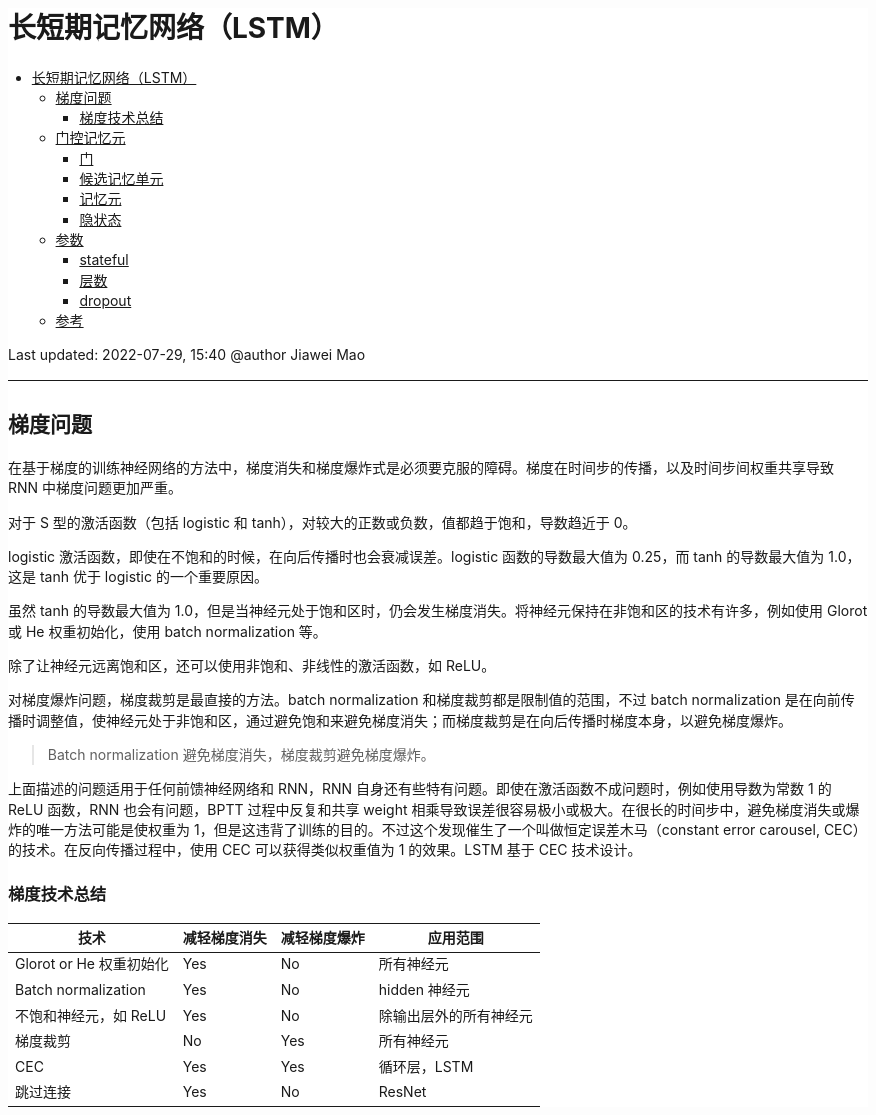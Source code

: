 # 长短期记忆网络（LSTM）

- [长短期记忆网络（LSTM）](#长短期记忆网络lstm)
  - [梯度问题](#梯度问题)
    - [梯度技术总结](#梯度技术总结)
  - [门控记忆元](#门控记忆元)
    - [门](#门)
    - [候选记忆单元](#候选记忆单元)
    - [记忆元](#记忆元)
    - [隐状态](#隐状态)
  - [参数](#参数)
    - [stateful](#stateful)
    - [层数](#层数)
    - [dropout](#dropout)
  - [参考](#参考)

Last updated: 2022-07-29, 15:40
@author Jiawei Mao
****

## 梯度问题

在基于梯度的训练神经网络的方法中，梯度消失和梯度爆炸式是必须要克服的障碍。梯度在时间步的传播，以及时间步间权重共享导致 RNN 中梯度问题更加严重。

对于 S 型的激活函数（包括 logistic 和 tanh），对较大的正数或负数，值都趋于饱和，导数趋近于 0。

logistic 激活函数，即使在不饱和的时候，在向后传播时也会衰减误差。logistic 函数的导数最大值为 0.25，而 tanh 的导数最大值为 1.0，这是 tanh 优于 logistic 的一个重要原因。

虽然 tanh 的导数最大值为 1.0，但是当神经元处于饱和区时，仍会发生梯度消失。将神经元保持在非饱和区的技术有许多，例如使用 Glorot 或 He 权重初始化，使用 batch normalization 等。

除了让神经元远离饱和区，还可以使用非饱和、非线性的激活函数，如 ReLU。

对梯度爆炸问题，梯度裁剪是最直接的方法。batch normalization 和梯度裁剪都是限制值的范围，不过 batch normalization 是在向前传播时调整值，使神经元处于非饱和区，通过避免饱和来避免梯度消失；而梯度裁剪是在向后传播时梯度本身，以避免梯度爆炸。

> Batch normalization 避免梯度消失，梯度裁剪避免梯度爆炸。

上面描述的问题适用于任何前馈神经网络和 RNN，RNN 自身还有些特有问题。即使在激活函数不成问题时，例如使用导数为常数 1 的 ReLU 函数，RNN 也会有问题，BPTT 过程中反复和共享 weight 相乘导致误差很容易极小或极大。在很长的时间步中，避免梯度消失或爆炸的唯一方法可能是使权重为 1，但是这违背了训练的目的。不过这个发现催生了一个叫做恒定误差木马（constant error carousel, CEC）的技术。在反向传播过程中，使用 CEC 可以获得类似权重值为 1 的效果。LSTM 基于 CEC 技术设计。

### 梯度技术总结

|技术|减轻梯度消失|减轻梯度爆炸|应用范围|
|---|---|---|---|
|Glorot or He 权重初始化|Yes|No|所有神经元|
|Batch normalization|Yes|No|hidden 神经元|
|不饱和神经元，如 ReLU|Yes|No|除输出层外的所有神经元|
|梯度裁剪|No|Yes|所有神经元|
|CEC|Yes|Yes|循环层，LSTM|
|跳过连接|Yes|No|ResNet|
